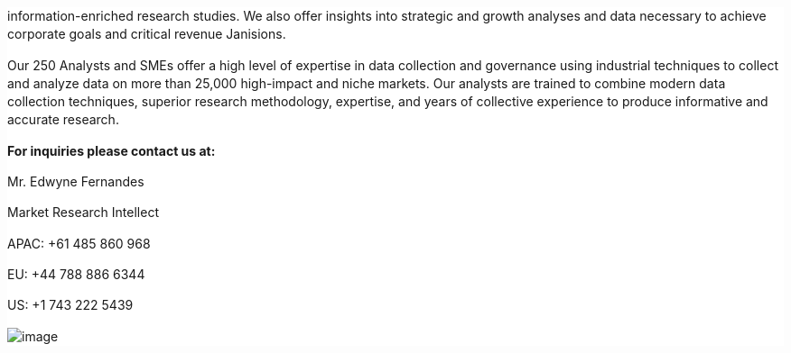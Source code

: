 information-enriched research studies.&nbsp;</span>We also offer insights into strategic and growth analyses and data necessary to achieve corporate goals and critical revenue Janisions.</p><p><span class="">Our 250 Analysts and SMEs offer a high level of expertise in data collection and governance using industrial techniques to collect and analyze data on more than 25,000 high-impact and niche markets. Our analysts are trained to combine modern data collection techniques, superior research methodology, expertise, and years of collective experience to produce informative and accurate research.</span></p><p><strong>For inquiries please contact us at:</strong></p><p>Mr. Edwyne Fernandes</p><p>Market Research Intellect</p><p>APAC: +61 485 860 968</p><p>EU: +44 788 886 6344</p><p>US: +1 743 222 5439</p>
![image](https://github.com/user-attachments/assets/e15fdab8-9124-414c-881b-3a72d4dc0063)
